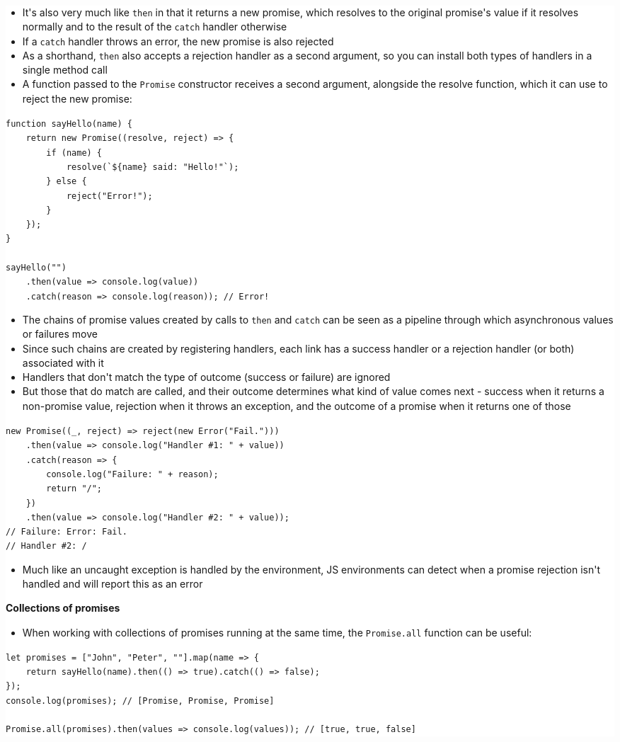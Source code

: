 - It's also very much like `then` in that it returns a new promise, which resolves to the original promise's value if it resolves normally and to the result of the `catch` handler otherwise
- If a `catch` handler throws an error, the new promise is also rejected
- As a shorthand, `then` also accepts a rejection handler as a second argument, so you can install both types of handlers in a single method call
- A function passed to the `Promise` constructor receives a second argument, alongside the resolve function, which it can use to reject the new promise:

```
function sayHello(name) {
	return new Promise((resolve, reject) => {
		if (name) {
			resolve(`${name} said: "Hello!"`);
		} else {
			reject("Error!");
		}
	});
}

sayHello("")
	.then(value => console.log(value))
	.catch(reason => console.log(reason)); // Error!
```

- The chains of promise values created by calls to `then` and `catch` can be seen as a pipeline through which asynchronous values or failures move
- Since such chains are created by registering handlers, each link has a success handler or a rejection handler (or both) associated with it
- Handlers that don't match the type of outcome (success or failure) are ignored
- But those that do match are called, and their outcome determines what kind of value comes next - success when it returns a non-promise value, rejection when it throws an exception, and the outcome of a promise when it returns one of those

```
new Promise((_, reject) => reject(new Error("Fail.")))
	.then(value => console.log("Handler #1: " + value))
	.catch(reason => {
		console.log("Failure: " + reason);
		return "/";
	})
	.then(value => console.log("Handler #2: " + value));
// Failure: Error: Fail.
// Handler #2: /
```

- Much like an uncaught exception is handled by the environment, JS environments can detect when a promise rejection isn't handled and will report this as an error

**Collections of promises**

- When working with collections of promises running at the same time, the `Promise.all` function can be useful:

```
let promises = ["John", "Peter", ""].map(name => {
	return sayHello(name).then(() => true).catch(() => false);
});
console.log(promises); // [Promise, Promise, Promise]

Promise.all(promises).then(values => console.log(values)); // [true, true, false]
```
